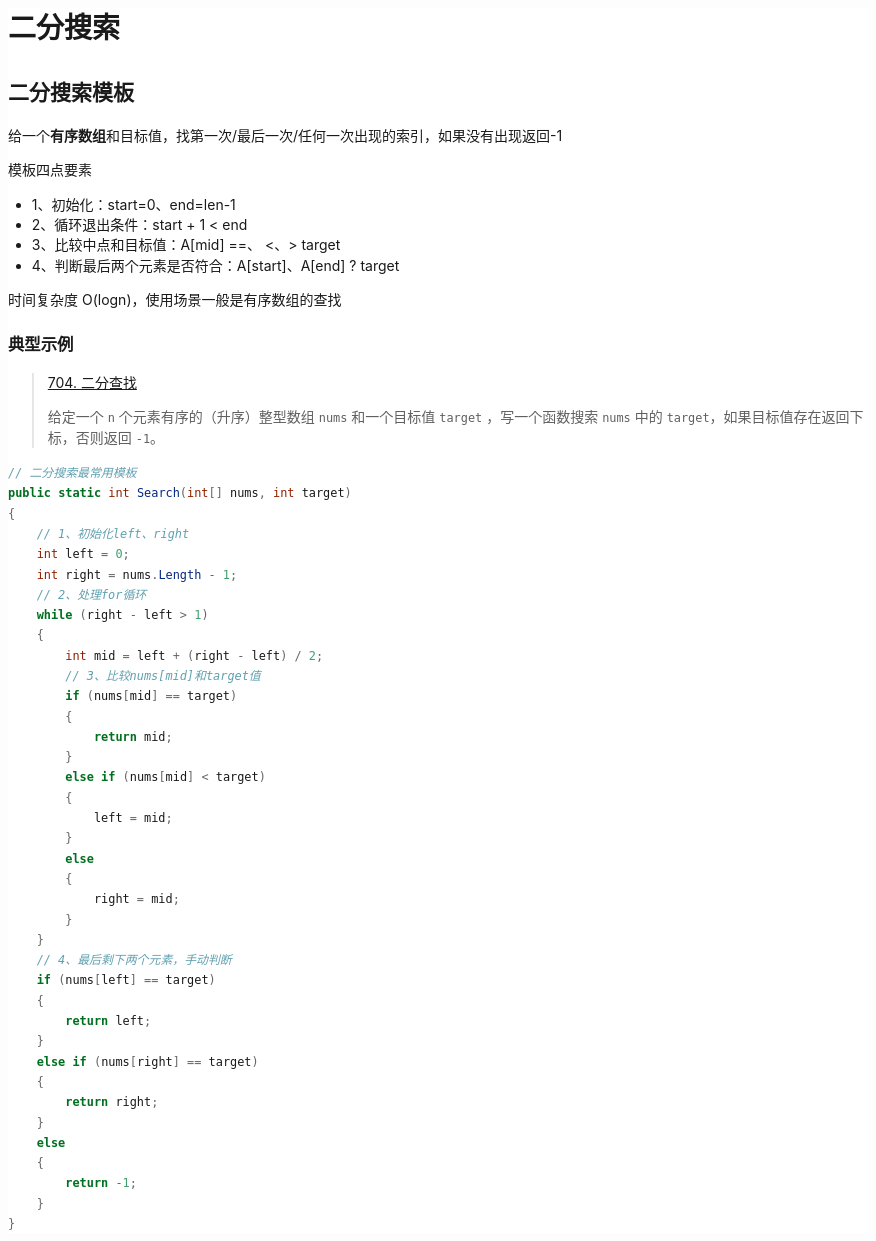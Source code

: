 # 二分搜索

## 二分搜索模板

给一个**有序数组**和目标值，找第一次/最后一次/任何一次出现的索引，如果没有出现返回-1

模板四点要素

- 1、初始化：start=0、end=len-1
- 2、循环退出条件：start + 1 < end
- 3、比较中点和目标值：A[mid] ==、 <、> target
- 4、判断最后两个元素是否符合：A[start]、A[end] ? target

时间复杂度 O(logn)，使用场景一般是有序数组的查找

### 典型示例

> [704. 二分查找](https://leetcode-cn.com/problems/binary-search/)
>
> 给定一个 `n` 个元素有序的（升序）整型数组 `nums` 和一个目标值 `target` ，写一个函数搜索 `nums` 中的 `target`，如果目标值存在返回下标，否则返回 `-1`。

```csharp
// 二分搜索最常用模板
public static int Search(int[] nums, int target)
{
    // 1、初始化left、right
    int left = 0;
    int right = nums.Length - 1;
    // 2、处理for循环
    while (right - left > 1)
    {
        int mid = left + (right - left) / 2;
        // 3、比较nums[mid]和target值
        if (nums[mid] == target)
        {
            return mid;
        }
        else if (nums[mid] < target)
        {
            left = mid;
        }
        else
        {
            right = mid;
        }
    }
    // 4、最后剩下两个元素，手动判断
    if (nums[left] == target)
    {
        return left;
    }
    else if (nums[right] == target)
    {
        return right;
    }
    else
    {
        return -1;
    }
}
```
